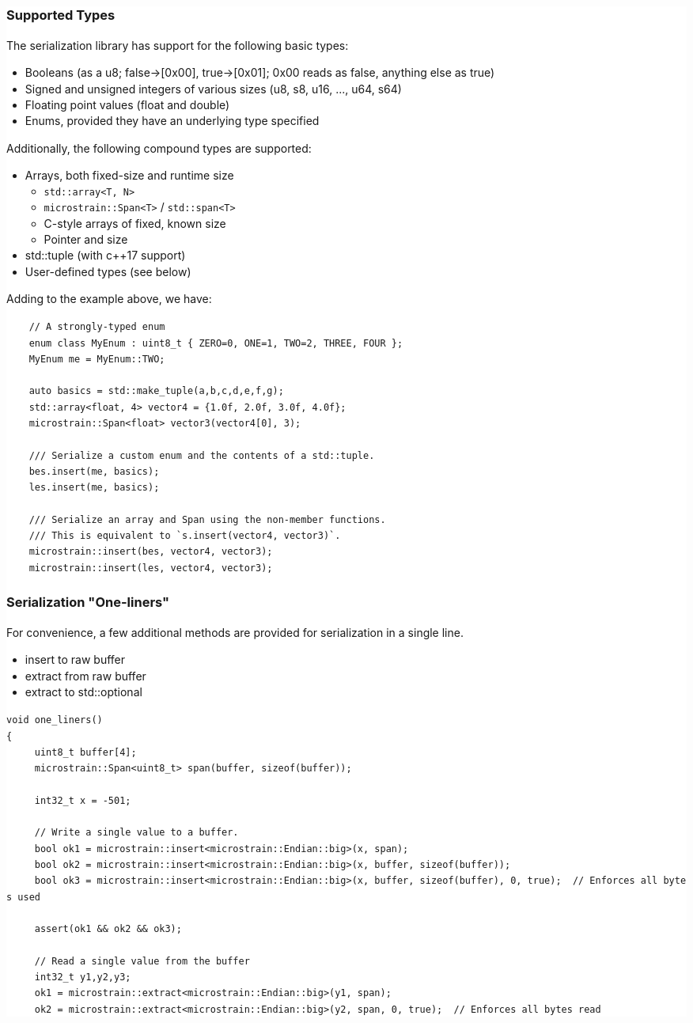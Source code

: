 ### Supported Types

The serialization library has support for the following basic types:
* Booleans (as a u8; false->[0x00], true->[0x01]; 0x00 reads as false, anything else as true)
* Signed and unsigned integers of various sizes (u8, s8, u16, ..., u64, s64)
* Floating point values (float and double)
* Enums, provided they have an underlying type specified

Additionally, the following compound types are supported:
* Arrays, both fixed-size and runtime size
  * `std::array<T, N>`
  * `microstrain::Span<T>` / `std::span<T>`
  * C-style arrays of fixed, known size
  * Pointer and size
* std::tuple (with c++17 support)
* User-defined types (see below)

 Adding to the example above, we have:
~~~~~~~~{.cpp}
    // A strongly-typed enum
    enum class MyEnum : uint8_t { ZERO=0, ONE=1, TWO=2, THREE, FOUR };
    MyEnum me = MyEnum::TWO;
    
    auto basics = std::make_tuple(a,b,c,d,e,f,g);
    std::array<float, 4> vector4 = {1.0f, 2.0f, 3.0f, 4.0f};
    microstrain::Span<float> vector3(vector4[0], 3);
    
    /// Serialize a custom enum and the contents of a std::tuple.
    bes.insert(me, basics);
    les.insert(me, basics);
    
    /// Serialize an array and Span using the non-member functions.
    /// This is equivalent to `s.insert(vector4, vector3)`.
    microstrain::insert(bes, vector4, vector3);
    microstrain::insert(les, vector4, vector3);
~~~~~~~~

### Serialization "One-liners"

For convenience, a few additional methods are provided for serialization in a single line.
* insert to raw buffer
* extract from raw buffer
* extract to std::optional

~~~~~~~~{.cpp}
void one_liners()
{
     uint8_t buffer[4];
     microstrain::Span<uint8_t> span(buffer, sizeof(buffer));

     int32_t x = -501;

     // Write a single value to a buffer.
     bool ok1 = microstrain::insert<microstrain::Endian::big>(x, span);
     bool ok2 = microstrain::insert<microstrain::Endian::big>(x, buffer, sizeof(buffer));
     bool ok3 = microstrain::insert<microstrain::Endian::big>(x, buffer, sizeof(buffer), 0, true);  // Enforces all bytes used

     assert(ok1 && ok2 && ok3);

     // Read a single value from the buffer
     int32_t y1,y2,y3;
     ok1 = microstrain::extract<microstrain::Endian::big>(y1, span);
     ok2 = microstrain::extract<microstrain::Endian::big>(y2, span, 0, true);  // Enforces all bytes read
~~~~~~~~